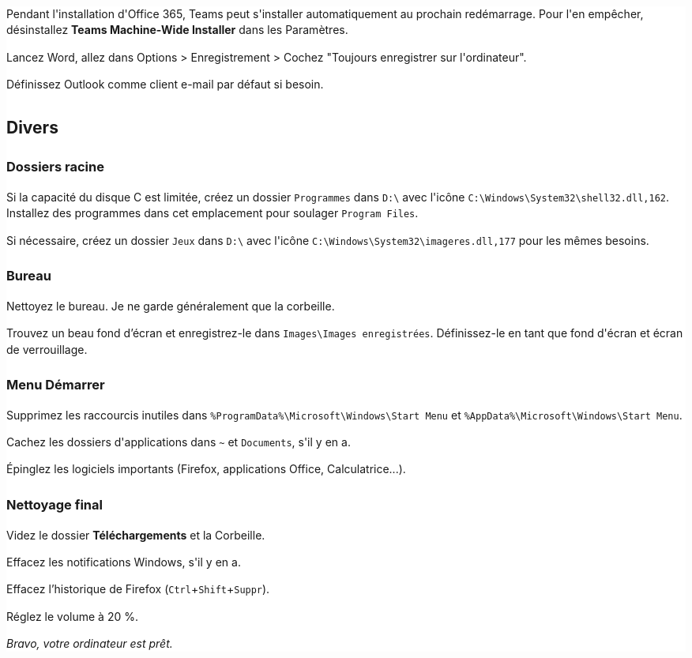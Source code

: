 Pendant l'installation d'Office 365, Teams peut s'installer automatiquement au prochain redémarrage. Pour l'en empêcher, désinstallez **Teams Machine-Wide Installer** dans les Paramètres.

Lancez Word, allez dans Options > Enregistrement > Cochez "Toujours enregistrer sur l'ordinateur".

Définissez Outlook comme client e-mail par défaut si besoin.

## Divers

### Dossiers racine

Si la capacité du disque C est limitée, créez un dossier `Programmes` dans `D:\` avec l'icône `C:\Windows\System32\shell32.dll,162`. Installez des programmes dans cet emplacement pour soulager `Program Files`.

Si nécessaire, créez un dossier `Jeux` dans `D:\` avec l'icône `C:\Windows\System32\imageres.dll,177` pour les mêmes besoins.

### Bureau

Nettoyez le bureau. Je ne garde généralement que la corbeille.

Trouvez un beau fond d’écran et enregistrez-le dans `Images\Images enregistrées`. Définissez-le en tant que fond d'écran et écran de verrouillage.

### Menu Démarrer

Supprimez les raccourcis inutiles dans `%ProgramData%\Microsoft\Windows\Start Menu` et `%AppData%\Microsoft\Windows\Start Menu`.

Cachez les dossiers d'applications dans `~` et `Documents`, s'il y en a.

Épinglez les logiciels importants (Firefox, applications Office, Calculatrice...).

### Nettoyage final

Videz le dossier **Téléchargements** et la Corbeille.

Effacez les notifications Windows, s'il y en a.

Effacez l’historique de Firefox (`Ctrl`+`Shift`+`Suppr`).

Réglez le volume à 20 %.

*Bravo, votre ordinateur est prêt.*

